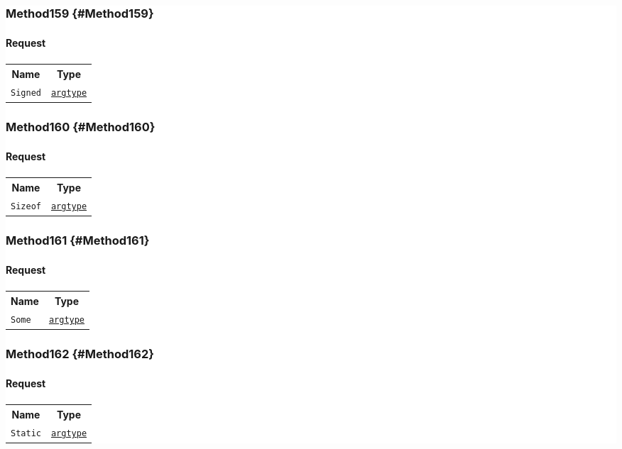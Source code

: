 

### Method159 {#Method159}


#### Request
<table>
    <tr><th>Name</th><th>Type</th></tr>
    <tr>
            <td><code>Signed</code></td>
            <td>
                <code><a class='link' href='#argtype'>argtype</a></code>
            </td>
        </tr></table>



### Method160 {#Method160}


#### Request
<table>
    <tr><th>Name</th><th>Type</th></tr>
    <tr>
            <td><code>Sizeof</code></td>
            <td>
                <code><a class='link' href='#argtype'>argtype</a></code>
            </td>
        </tr></table>



### Method161 {#Method161}


#### Request
<table>
    <tr><th>Name</th><th>Type</th></tr>
    <tr>
            <td><code>Some</code></td>
            <td>
                <code><a class='link' href='#argtype'>argtype</a></code>
            </td>
        </tr></table>



### Method162 {#Method162}


#### Request
<table>
    <tr><th>Name</th><th>Type</th></tr>
    <tr>
            <td><code>Static</code></td>
            <td>
                <code><a class='link' href='#argtype'>argtype</a></code>
            </td>
        </tr></table>
